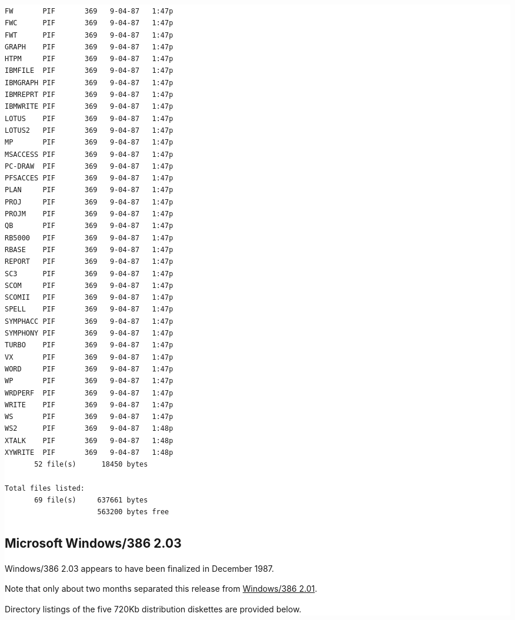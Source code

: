     FW       PIF       369   9-04-87   1:47p
    FWC      PIF       369   9-04-87   1:47p
    FWT      PIF       369   9-04-87   1:47p
    GRAPH    PIF       369   9-04-87   1:47p
    HTPM     PIF       369   9-04-87   1:47p
    IBMFILE  PIF       369   9-04-87   1:47p
    IBMGRAPH PIF       369   9-04-87   1:47p
    IBMREPRT PIF       369   9-04-87   1:47p
    IBMWRITE PIF       369   9-04-87   1:47p
    LOTUS    PIF       369   9-04-87   1:47p
    LOTUS2   PIF       369   9-04-87   1:47p
    MP       PIF       369   9-04-87   1:47p
    MSACCESS PIF       369   9-04-87   1:47p
    PC-DRAW  PIF       369   9-04-87   1:47p
    PFSACCES PIF       369   9-04-87   1:47p
    PLAN     PIF       369   9-04-87   1:47p
    PROJ     PIF       369   9-04-87   1:47p
    PROJM    PIF       369   9-04-87   1:47p
    QB       PIF       369   9-04-87   1:47p
    RB5000   PIF       369   9-04-87   1:47p
    RBASE    PIF       369   9-04-87   1:47p
    REPORT   PIF       369   9-04-87   1:47p
    SC3      PIF       369   9-04-87   1:47p
    SCOM     PIF       369   9-04-87   1:47p
    SCOMII   PIF       369   9-04-87   1:47p
    SPELL    PIF       369   9-04-87   1:47p
    SYMPHACC PIF       369   9-04-87   1:47p
    SYMPHONY PIF       369   9-04-87   1:47p
    TURBO    PIF       369   9-04-87   1:47p
    VX       PIF       369   9-04-87   1:47p
    WORD     PIF       369   9-04-87   1:47p
    WP       PIF       369   9-04-87   1:47p
    WRDPERF  PIF       369   9-04-87   1:47p
    WRITE    PIF       369   9-04-87   1:47p
    WS       PIF       369   9-04-87   1:47p
    WS2      PIF       369   9-04-87   1:48p
    XTALK    PIF       369   9-04-87   1:48p
    XYWRITE  PIF       369   9-04-87   1:48p
           52 file(s)      18450 bytes

    Total files listed:
           69 file(s)     637661 bytes
                          563200 bytes free

Microsoft Windows/386 2.03
---

Windows/386 2.03 appears to have been finalized in December 1987.

Note that only about two months separated this release from [Windows/386 2.01](/software/pcx86/sys/windows/2.0x/#microsoft-windows386-201).

Directory listings of the five 720Kb distribution diskettes are provided below.
